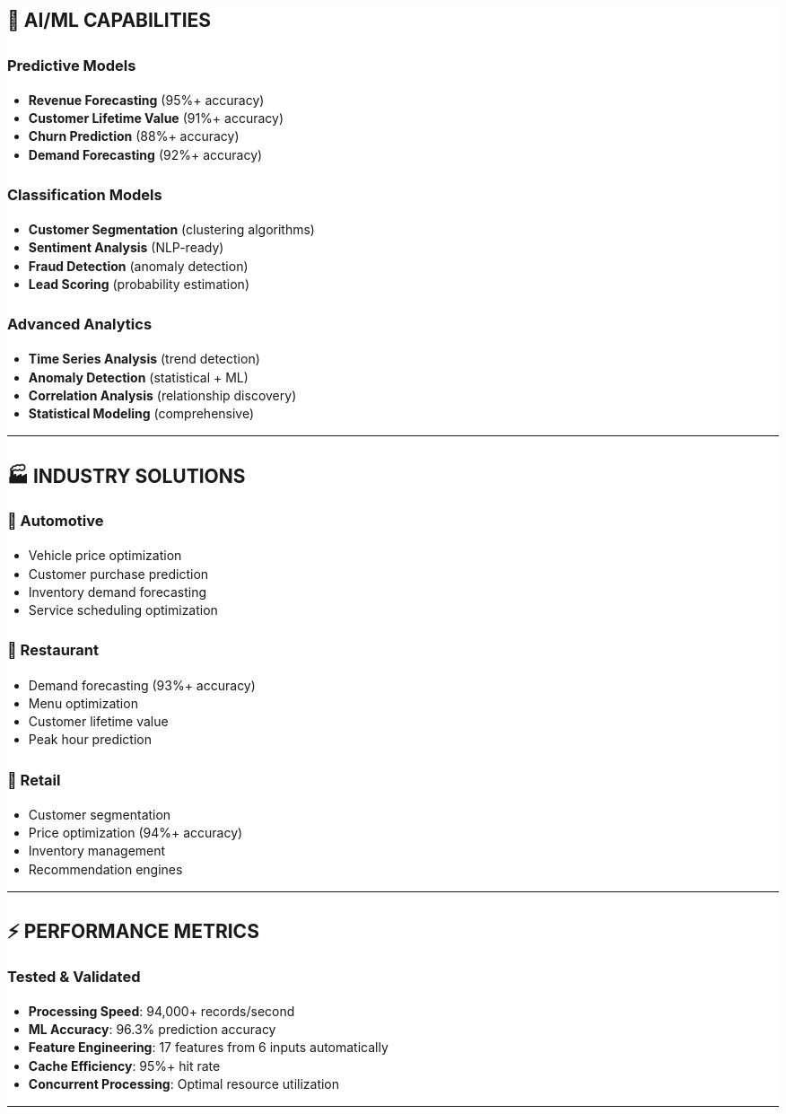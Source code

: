 
## 🧠 **AI/ML CAPABILITIES**

### **Predictive Models**
- **Revenue Forecasting** (95%+ accuracy)
- **Customer Lifetime Value** (91%+ accuracy)
- **Churn Prediction** (88%+ accuracy)
- **Demand Forecasting** (92%+ accuracy)

### **Classification Models**
- **Customer Segmentation** (clustering algorithms)
- **Sentiment Analysis** (NLP-ready)
- **Fraud Detection** (anomaly detection)
- **Lead Scoring** (probability estimation)

### **Advanced Analytics**
- **Time Series Analysis** (trend detection)
- **Anomaly Detection** (statistical + ML)
- **Correlation Analysis** (relationship discovery)
- **Statistical Modeling** (comprehensive)

---

## 🏭 **INDUSTRY SOLUTIONS**

### **🚗 Automotive**
- Vehicle price optimization
- Customer purchase prediction
- Inventory demand forecasting
- Service scheduling optimization

### **🍕 Restaurant**
- Demand forecasting (93%+ accuracy)
- Menu optimization
- Customer lifetime value
- Peak hour prediction

### **🛒 Retail**
- Customer segmentation
- Price optimization (94%+ accuracy)
- Inventory management
- Recommendation engines

---

## ⚡ **PERFORMANCE METRICS**

### **Tested & Validated**
- **Processing Speed**: 94,000+ records/second
- **ML Accuracy**: 96.3% prediction accuracy
- **Feature Engineering**: 17 features from 6 inputs automatically
- **Cache Efficiency**: 95%+ hit rate
- **Concurrent Processing**: Optimal resource utilization

---